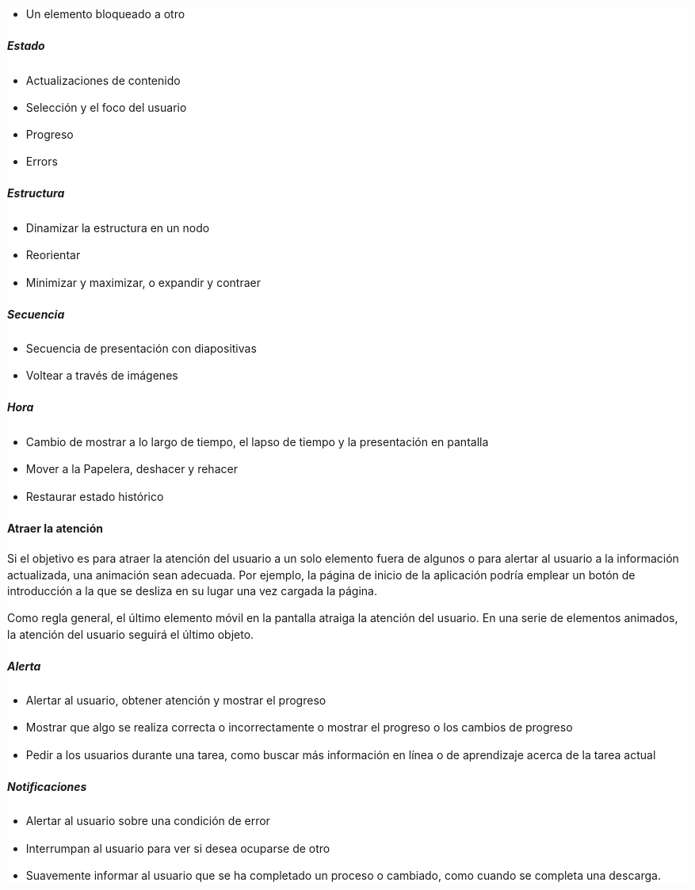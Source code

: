 - Un elemento bloqueado a otro

##### <a name="state"></a>Estado

- Actualizaciones de contenido

- Selección y el foco del usuario

- Progreso

- Errors

##### <a name="structure"></a>Estructura

- Dinamizar la estructura en un nodo

- Reorientar

- Minimizar y maximizar, o expandir y contraer

##### <a name="sequence"></a>Secuencia

- Secuencia de presentación con diapositivas

- Voltear a través de imágenes

##### <a name="time"></a>Hora

- Cambio de mostrar a lo largo de tiempo, el lapso de tiempo y la presentación en pantalla

- Mover a la Papelera, deshacer y rehacer

- Restaurar estado histórico

#### <a name="attract-attention"></a>Atraer la atención
Si el objetivo es para atraer la atención del usuario a un solo elemento fuera de algunos o para alertar al usuario a la información actualizada, una animación sean adecuada. Por ejemplo, la página de inicio de la aplicación podría emplear un botón de introducción a la que se desliza en su lugar una vez cargada la página.

Como regla general, el último elemento móvil en la pantalla atraiga la atención del usuario.  En una serie de elementos animados, la atención del usuario seguirá el último objeto.

##### <a name="alert"></a>Alerta

- Alertar al usuario, obtener atención y mostrar el progreso

- Mostrar que algo se realiza correcta o incorrectamente o mostrar el progreso o los cambios de progreso

- Pedir a los usuarios durante una tarea, como buscar más información en línea o de aprendizaje acerca de la tarea actual

##### <a name="notifications"></a>Notificaciones

- Alertar al usuario sobre una condición de error

- Interrumpan al usuario para ver si desea ocuparse de otro

- Suavemente informar al usuario que se ha completado un proceso o cambiado, como cuando se completa una descarga.
